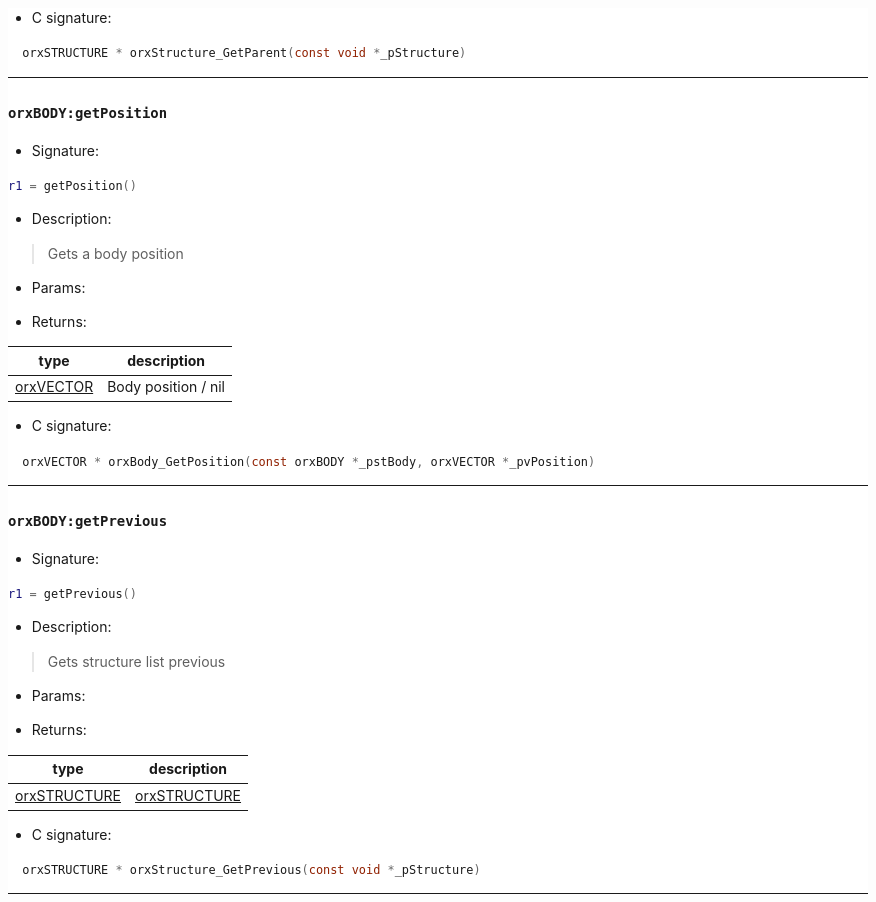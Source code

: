 * C signature:

```c
  orxSTRUCTURE * orxStructure_GetParent(const void *_pStructure)
```

---

### **`orxBODY:getPosition`**

* Signature:

```lua
r1 = getPosition()
```

* Description:

> Gets a body position

* Params:

* Returns:

type | description 
--- | ---
[orxVECTOR](./orxVECTOR.md)  | Body position / nil

* C signature:

```c
  orxVECTOR * orxBody_GetPosition(const orxBODY *_pstBody, orxVECTOR *_pvPosition)
```

---

### **`orxBODY:getPrevious`**

* Signature:

```lua
r1 = getPrevious()
```

* Description:

> Gets structure list previous

* Params:

* Returns:

type | description 
--- | ---
[orxSTRUCTURE](./orxSTRUCTURE.md)  | [orxSTRUCTURE](./orxSTRUCTURE.md) 

* C signature:

```c
  orxSTRUCTURE * orxStructure_GetPrevious(const void *_pStructure)
```

---